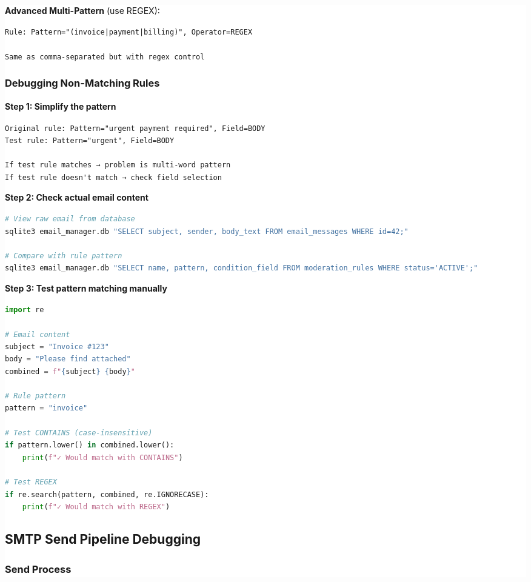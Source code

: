 **Advanced Multi-Pattern** (use REGEX):
```
Rule: Pattern="(invoice|payment|billing)", Operator=REGEX

Same as comma-separated but with regex control
```

### Debugging Non-Matching Rules

**Step 1: Simplify the pattern**
```
Original rule: Pattern="urgent payment required", Field=BODY
Test rule: Pattern="urgent", Field=BODY

If test rule matches → problem is multi-word pattern
If test rule doesn't match → check field selection
```

**Step 2: Check actual email content**
```bash
# View raw email from database
sqlite3 email_manager.db "SELECT subject, sender, body_text FROM email_messages WHERE id=42;"

# Compare with rule pattern
sqlite3 email_manager.db "SELECT name, pattern, condition_field FROM moderation_rules WHERE status='ACTIVE';"
```

**Step 3: Test pattern matching manually**
```python
import re

# Email content
subject = "Invoice #123"
body = "Please find attached"
combined = f"{subject} {body}"

# Rule pattern
pattern = "invoice"

# Test CONTAINS (case-insensitive)
if pattern.lower() in combined.lower():
    print(f"✓ Would match with CONTAINS")

# Test REGEX
if re.search(pattern, combined, re.IGNORECASE):
    print(f"✓ Would match with REGEX")
```

## SMTP Send Pipeline Debugging

### Send Process
